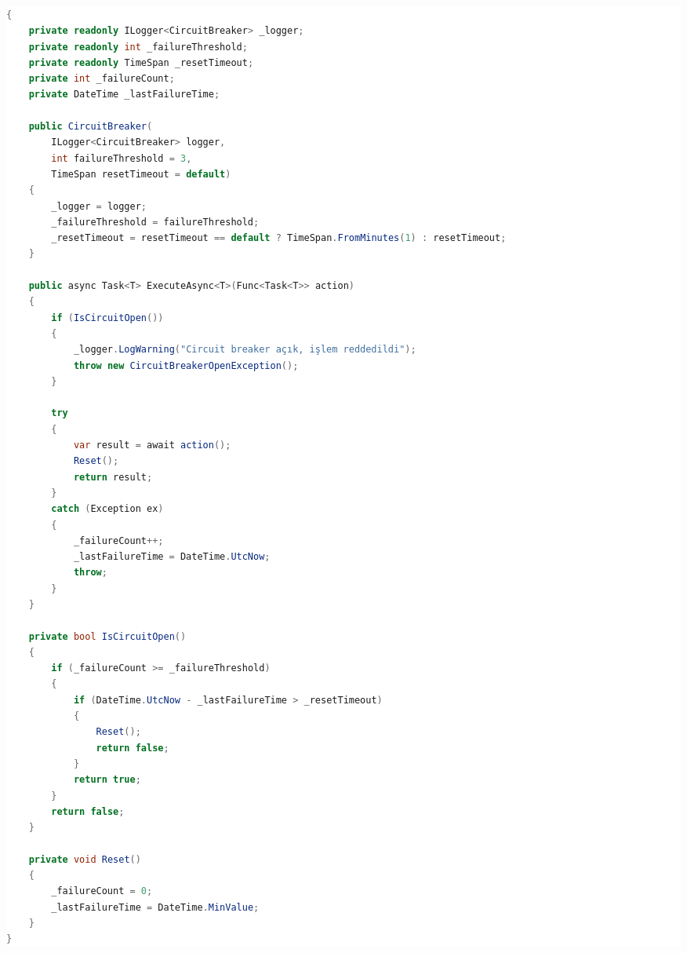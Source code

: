 ```csharp
{
    private readonly ILogger<CircuitBreaker> _logger;
    private readonly int _failureThreshold;
    private readonly TimeSpan _resetTimeout;
    private int _failureCount;
    private DateTime _lastFailureTime;

    public CircuitBreaker(
        ILogger<CircuitBreaker> logger,
        int failureThreshold = 3,
        TimeSpan resetTimeout = default)
    {
        _logger = logger;
        _failureThreshold = failureThreshold;
        _resetTimeout = resetTimeout == default ? TimeSpan.FromMinutes(1) : resetTimeout;
    }

    public async Task<T> ExecuteAsync<T>(Func<Task<T>> action)
    {
        if (IsCircuitOpen())
        {
            _logger.LogWarning("Circuit breaker açık, işlem reddedildi");
            throw new CircuitBreakerOpenException();
        }

        try
        {
            var result = await action();
            Reset();
            return result;
        }
        catch (Exception ex)
        {
            _failureCount++;
            _lastFailureTime = DateTime.UtcNow;
            throw;
        }
    }

    private bool IsCircuitOpen()
    {
        if (_failureCount >= _failureThreshold)
        {
            if (DateTime.UtcNow - _lastFailureTime > _resetTimeout)
            {
                Reset();
                return false;
            }
            return true;
        }
        return false;
    }

    private void Reset()
    {
        _failureCount = 0;
        _lastFailureTime = DateTime.MinValue;
    }
}
```
